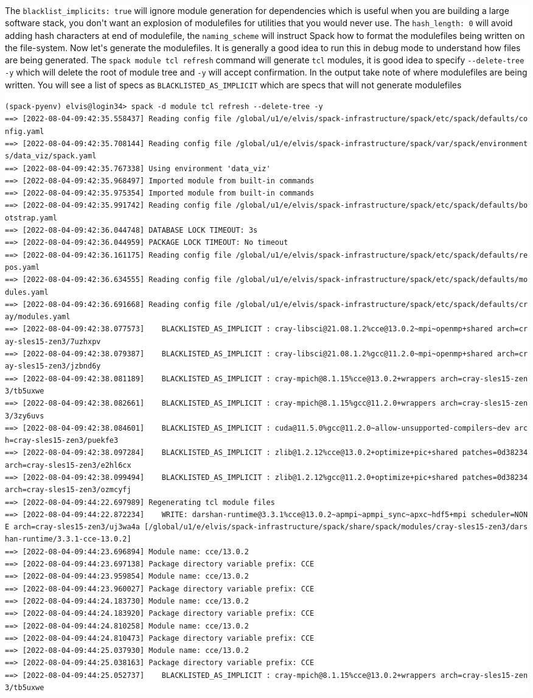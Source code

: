 The `blacklist_implicits: true` will ignore module generation for
dependencies which is useful when you are building a large software
stack, you don\'t want an explosion of modulefiles for utilities that
you would never use. The `hash_length: 0` will avoid adding hash
characters at end of modulefile, the `naming_scheme` will instruct Spack
how to format the modulefiles being written on the file-system. Now
let\'s generate the modulefiles. It is generally a good idea to run this
in debug mode to understand how files are being generated. The
`spack module tcl refresh` command will generate `tcl` modules, it is
good idea to specify `--delete-tree -y` which will delete the root of
module tree and `-y` will accept confirmation. In the output take note
of where modulefiles are being written. You will see a list of specs as
`BLACKLISTED_AS_IMPLICIT` which are specs that will not generate
modulefiles

``` {.console linenos="" emphasize-lines="13-19,21"}
(spack-pyenv) elvis@login34> spack -d module tcl refresh --delete-tree -y
==> [2022-08-04-09:42:35.558437] Reading config file /global/u1/e/elvis/spack-infrastructure/spack/etc/spack/defaults/config.yaml
==> [2022-08-04-09:42:35.708144] Reading config file /global/u1/e/elvis/spack-infrastructure/spack/var/spack/environments/data_viz/spack.yaml
==> [2022-08-04-09:42:35.767338] Using environment 'data_viz'
==> [2022-08-04-09:42:35.968497] Imported module from built-in commands
==> [2022-08-04-09:42:35.975354] Imported module from built-in commands
==> [2022-08-04-09:42:35.991742] Reading config file /global/u1/e/elvis/spack-infrastructure/spack/etc/spack/defaults/bootstrap.yaml
==> [2022-08-04-09:42:36.044748] DATABASE LOCK TIMEOUT: 3s
==> [2022-08-04-09:42:36.044959] PACKAGE LOCK TIMEOUT: No timeout
==> [2022-08-04-09:42:36.161175] Reading config file /global/u1/e/elvis/spack-infrastructure/spack/etc/spack/defaults/repos.yaml
==> [2022-08-04-09:42:36.634555] Reading config file /global/u1/e/elvis/spack-infrastructure/spack/etc/spack/defaults/modules.yaml
==> [2022-08-04-09:42:36.691668] Reading config file /global/u1/e/elvis/spack-infrastructure/spack/etc/spack/defaults/cray/modules.yaml
==> [2022-08-04-09:42:38.077573]    BLACKLISTED_AS_IMPLICIT : cray-libsci@21.08.1.2%cce@13.0.2~mpi~openmp+shared arch=cray-sles15-zen3/7uzhxpv
==> [2022-08-04-09:42:38.079387]    BLACKLISTED_AS_IMPLICIT : cray-libsci@21.08.1.2%gcc@11.2.0~mpi~openmp+shared arch=cray-sles15-zen3/jzbnd6y
==> [2022-08-04-09:42:38.081189]    BLACKLISTED_AS_IMPLICIT : cray-mpich@8.1.15%cce@13.0.2+wrappers arch=cray-sles15-zen3/tb5uxwe
==> [2022-08-04-09:42:38.082661]    BLACKLISTED_AS_IMPLICIT : cray-mpich@8.1.15%gcc@11.2.0+wrappers arch=cray-sles15-zen3/3zy6uvs
==> [2022-08-04-09:42:38.084601]    BLACKLISTED_AS_IMPLICIT : cuda@11.5.0%gcc@11.2.0~allow-unsupported-compilers~dev arch=cray-sles15-zen3/puekfe3
==> [2022-08-04-09:42:38.097284]    BLACKLISTED_AS_IMPLICIT : zlib@1.2.12%cce@13.0.2+optimize+pic+shared patches=0d38234 arch=cray-sles15-zen3/e2hl6cx
==> [2022-08-04-09:42:38.099494]    BLACKLISTED_AS_IMPLICIT : zlib@1.2.12%gcc@11.2.0+optimize+pic+shared patches=0d38234 arch=cray-sles15-zen3/ozmcyfj
==> [2022-08-04-09:44:22.697989] Regenerating tcl module files
==> [2022-08-04-09:44:22.872234]    WRITE: darshan-runtime@3.3.1%cce@13.0.2~apmpi~apmpi_sync~apxc~hdf5+mpi scheduler=NONE arch=cray-sles15-zen3/uj3wa4a [/global/u1/e/elvis/spack-infrastructure/spack/share/spack/modules/cray-sles15-zen3/darshan-runtime/3.3.1-cce-13.0.2]
==> [2022-08-04-09:44:23.696894] Module name: cce/13.0.2
==> [2022-08-04-09:44:23.697138] Package directory variable prefix: CCE
==> [2022-08-04-09:44:23.959854] Module name: cce/13.0.2
==> [2022-08-04-09:44:23.960027] Package directory variable prefix: CCE
==> [2022-08-04-09:44:24.183730] Module name: cce/13.0.2
==> [2022-08-04-09:44:24.183920] Package directory variable prefix: CCE
==> [2022-08-04-09:44:24.810258] Module name: cce/13.0.2
==> [2022-08-04-09:44:24.810473] Package directory variable prefix: CCE
==> [2022-08-04-09:44:25.037930] Module name: cce/13.0.2
==> [2022-08-04-09:44:25.038163] Package directory variable prefix: CCE
==> [2022-08-04-09:44:25.052737]    BLACKLISTED_AS_IMPLICIT : cray-mpich@8.1.15%cce@13.0.2+wrappers arch=cray-sles15-zen3/tb5uxwe
```